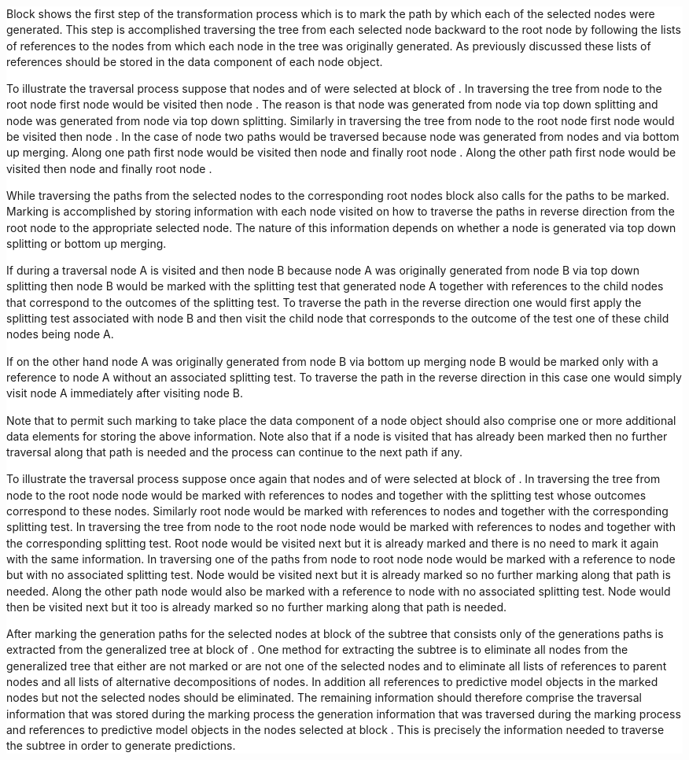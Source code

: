 Block shows the first step of the transformation process which is to mark the path by which each of the selected nodes were generated. This step is accomplished traversing the tree from each selected node backward to the root node by following the lists of references to the nodes from which each node in the tree was originally generated. As previously discussed these lists of references should be stored in the data component of each node object.

To illustrate the traversal process suppose that nodes and of were selected at block of . In traversing the tree from node to the root node first node would be visited then node . The reason is that node was generated from node via top down splitting and node was generated from node via top down splitting. Similarly in traversing the tree from node to the root node first node would be visited then node . In the case of node two paths would be traversed because node was generated from nodes and via bottom up merging. Along one path first node would be visited then node and finally root node . Along the other path first node would be visited then node and finally root node .

While traversing the paths from the selected nodes to the corresponding root nodes block also calls for the paths to be marked. Marking is accomplished by storing information with each node visited on how to traverse the paths in reverse direction from the root node to the appropriate selected node. The nature of this information depends on whether a node is generated via top down splitting or bottom up merging.

If during a traversal node A is visited and then node B because node A was originally generated from node B via top down splitting then node B would be marked with the splitting test that generated node A together with references to the child nodes that correspond to the outcomes of the splitting test. To traverse the path in the reverse direction one would first apply the splitting test associated with node B and then visit the child node that corresponds to the outcome of the test one of these child nodes being node A.

If on the other hand node A was originally generated from node B via bottom up merging node B would be marked only with a reference to node A without an associated splitting test. To traverse the path in the reverse direction in this case one would simply visit node A immediately after visiting node B.

Note that to permit such marking to take place the data component of a node object should also comprise one or more additional data elements for storing the above information. Note also that if a node is visited that has already been marked then no further traversal along that path is needed and the process can continue to the next path if any.

To illustrate the traversal process suppose once again that nodes and of were selected at block of . In traversing the tree from node to the root node node would be marked with references to nodes and together with the splitting test whose outcomes correspond to these nodes. Similarly root node would be marked with references to nodes and together with the corresponding splitting test. In traversing the tree from node to the root node node would be marked with references to nodes and together with the corresponding splitting test. Root node would be visited next but it is already marked and there is no need to mark it again with the same information. In traversing one of the paths from node to root node node would be marked with a reference to node but with no associated splitting test. Node would be visited next but it is already marked so no further marking along that path is needed. Along the other path node would also be marked with a reference to node with no associated splitting test. Node would then be visited next but it too is already marked so no further marking along that path is needed.

After marking the generation paths for the selected nodes at block of the subtree that consists only of the generations paths is extracted from the generalized tree at block of . One method for extracting the subtree is to eliminate all nodes from the generalized tree that either are not marked or are not one of the selected nodes and to eliminate all lists of references to parent nodes and all lists of alternative decompositions of nodes. In addition all references to predictive model objects in the marked nodes but not the selected nodes should be eliminated. The remaining information should therefore comprise the traversal information that was stored during the marking process the generation information that was traversed during the marking process and references to predictive model objects in the nodes selected at block . This is precisely the information needed to traverse the subtree in order to generate predictions.
